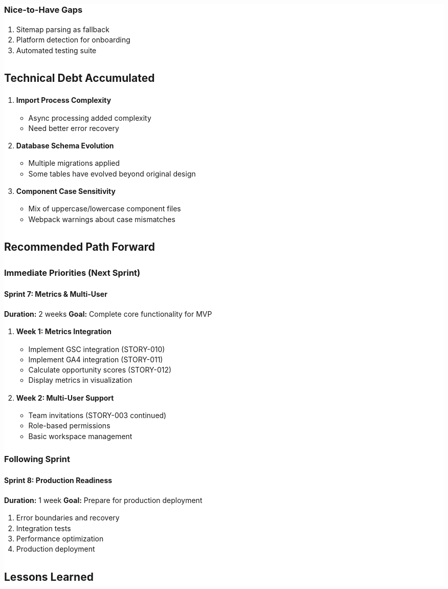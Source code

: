 ### Nice-to-Have Gaps

1. Sitemap parsing as fallback
2. Platform detection for onboarding
3. Automated testing suite

## Technical Debt Accumulated

1. **Import Process Complexity**
   - Async processing added complexity
   - Need better error recovery

2. **Database Schema Evolution**
   - Multiple migrations applied
   - Some tables have evolved beyond original design

3. **Component Case Sensitivity**
   - Mix of uppercase/lowercase component files
   - Webpack warnings about case mismatches

## Recommended Path Forward

### Immediate Priorities (Next Sprint)

#### Sprint 7: Metrics & Multi-User

**Duration:** 2 weeks
**Goal:** Complete core functionality for MVP

1. **Week 1: Metrics Integration**
   - Implement GSC integration (STORY-010)
   - Implement GA4 integration (STORY-011)
   - Calculate opportunity scores (STORY-012)
   - Display metrics in visualization

2. **Week 2: Multi-User Support**
   - Team invitations (STORY-003 continued)
   - Role-based permissions
   - Basic workspace management

### Following Sprint

#### Sprint 8: Production Readiness

**Duration:** 1 week
**Goal:** Prepare for production deployment

1. Error boundaries and recovery
2. Integration tests
3. Performance optimization
4. Production deployment

## Lessons Learned
